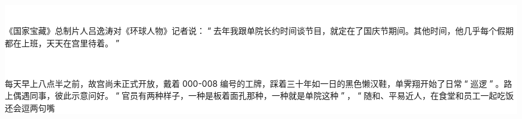  <p class="p1">
  <span class="s1">
  </span>
  <br/>
 </p>
 <p class="p2">
  <span class="s1">
   《国家宝藏》总制片人吕逸涛对《环球人物》记者说：
  </span>
  <span class="s2">
   “
  </span>
  <span class="s1">
   去年我跟单院长约时间谈节目，就定在了国庆节期间。其他时间，他几乎每个假期都在上班，天天在宫里待着。
  </span>
  <span class="s2">
   ”
  </span>
 </p>
 <p class="p1">
  <span class="s1">
  </span>
  <br/>
 </p>
 <p class="p2">
  <span class="s1">
   每天早上八点半之前，故宫尚未正式开放，戴着
  </span>
  <span class="s2">
   000-008
  </span>
  <span class="s1">
   编号的工牌，踩着三十年如一日的黑色懒汉鞋，单霁翔开始了日常
  </span>
  <span class="s2">
   “
  </span>
  <span class="s1">
   巡逻
  </span>
  <span class="s2">
   ”
  </span>
  <span class="s1">
   。路上偶遇同事，彼此示意问好。
  </span>
  <span class="s2">
   “
  </span>
  <span class="s1">
   官员有两种样子，一种是板着面孔那种，一种就是单院这种
  </span>
  <span class="s2">
   ”
  </span>
  <span class="s1">
   ，
  </span>
  <span class="s2">
   “
  </span>
  <span class="s1">
   随和、平易近人，在食堂和员工一起吃饭还会逗两句嘴
  </span>